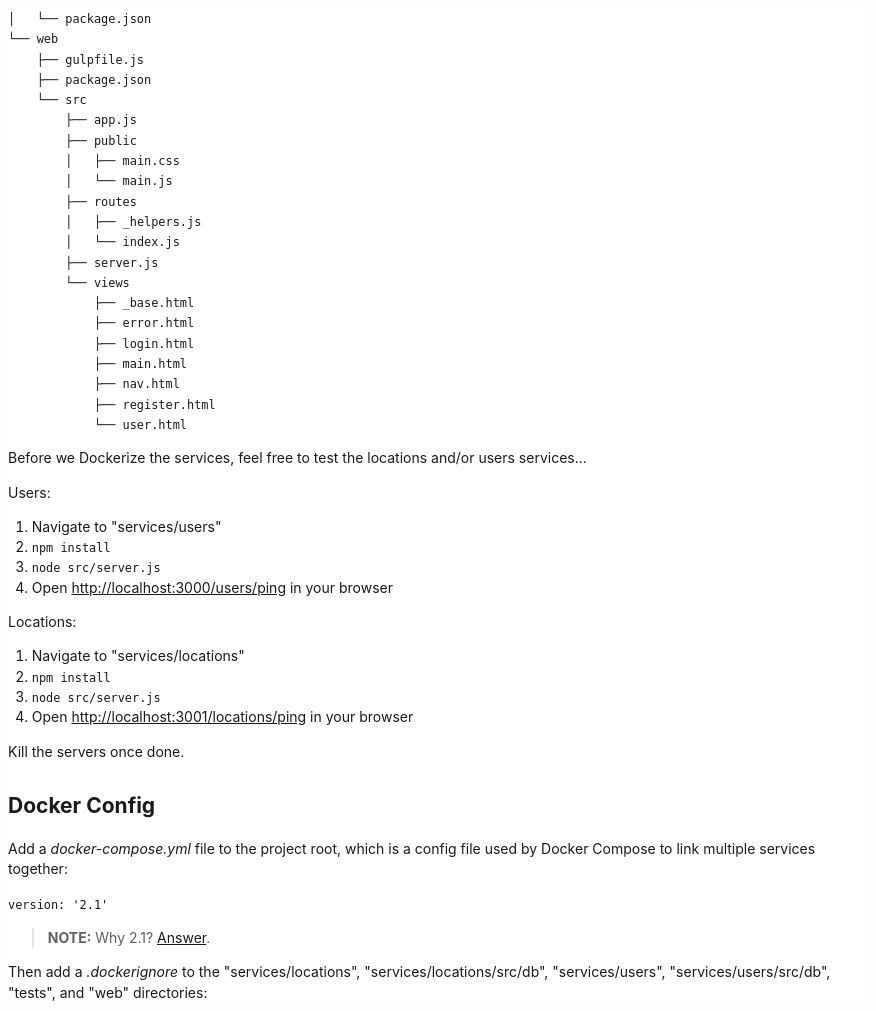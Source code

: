 ```sh
│   └── package.json
└── web
    ├── gulpfile.js
    ├── package.json
    └── src
        ├── app.js
        ├── public
        │   ├── main.css
        │   └── main.js
        ├── routes
        │   ├── _helpers.js
        │   └── index.js
        ├── server.js
        └── views
            ├── _base.html
            ├── error.html
            ├── login.html
            ├── main.html
            ├── nav.html
            ├── register.html
            └── user.html
```

Before we Dockerize the services, feel free to test the locations and/or users services...

Users:

1. Navigate to "services/users"
1. `npm install`
1. `node src/server.js`
1. Open [http://localhost:3000/users/ping](http://localhost:3000/users/ping) in your browser

Locations:

1. Navigate to "services/locations"
1. `npm install`
1. `node src/server.js`
1. Open [http://localhost:3001/locations/ping](http://localhost:3001/locations/ping) in your browser

Kill the servers once done.

## Docker Config

Add a *docker-compose.yml* file to the project root, which is a config file used by Docker Compose to link multiple services together:

```
version: '2.1'
```

> **NOTE:** Why 2.1? [Answer](https://docs.docker.com/compose/compose-file/compose-file-v2/#version-21).

Then add a *.dockerignore* to the "services/locations", "services/locations/src/db", "services/users", "services/users/src/db", "tests", and "web" directories:
